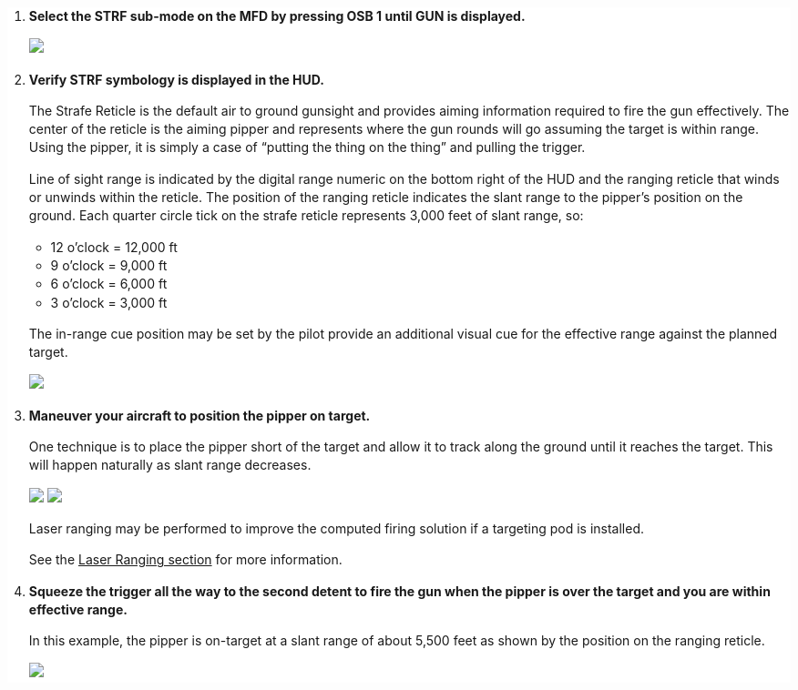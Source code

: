 1. **Select the STRF sub-mode on the MFD by pressing OSB 1 until GUN is displayed.**


    ![](img/img-225-1-screen.jpg)



2. **Verify STRF symbology is displayed in the HUD.**

    The Strafe Reticle is the default air to ground gunsight and provides aiming information required to
    fire the gun effectively. The center of the reticle is the aiming pipper and represents where the gun
    rounds will go assuming the target is within range. Using the pipper, it is simply a case of “putting the
    thing on the thing” and pulling the trigger.
    
    Line of sight range is indicated by the digital range numeric on the bottom right of the HUD and the
    ranging reticle that winds or unwinds within the reticle. The position of the ranging reticle indicates the
    slant range to the pipper’s position on the ground. Each quarter circle tick on the strafe reticle
    represents 3,000 feet of slant range, so:
    
    - 12 o’clock = 12,000 ft
    - 9 o’clock = 9,000 ft
    - 6 o’clock = 6,000 ft
    - 3 o’clock = 3,000 ft
    
    The in-range cue position may be set by the pilot provide an additional visual cue for the effective
    range against the planned target.
    
    ![](img/img-226-1-screen.jpg)

3. **Maneuver your aircraft to position the pipper on target.**

    One technique is to place the pipper short of the target and allow it to track along the ground until it
reaches the target. This will happen naturally as slant range decreases.

    ![](img/img-226-2-screen.jpg)
    ![](img/img-226-3-screen.jpg)

    Laser ranging may be performed to improve the computed firing solution if a targeting pod is installed.

    See the [Laser Ranging section](16.ltpod.md#track-modes) for more information.

4. **Squeeze the trigger all the way to the second detent to fire the gun when the pipper is over the target and you are within effective range.**

    In this example, the pipper is on-target at a slant range of about 5,500 feet as shown by the position
    on the ranging reticle.
    
    ![ ](img/img-227-1-screen.jpg)
    
